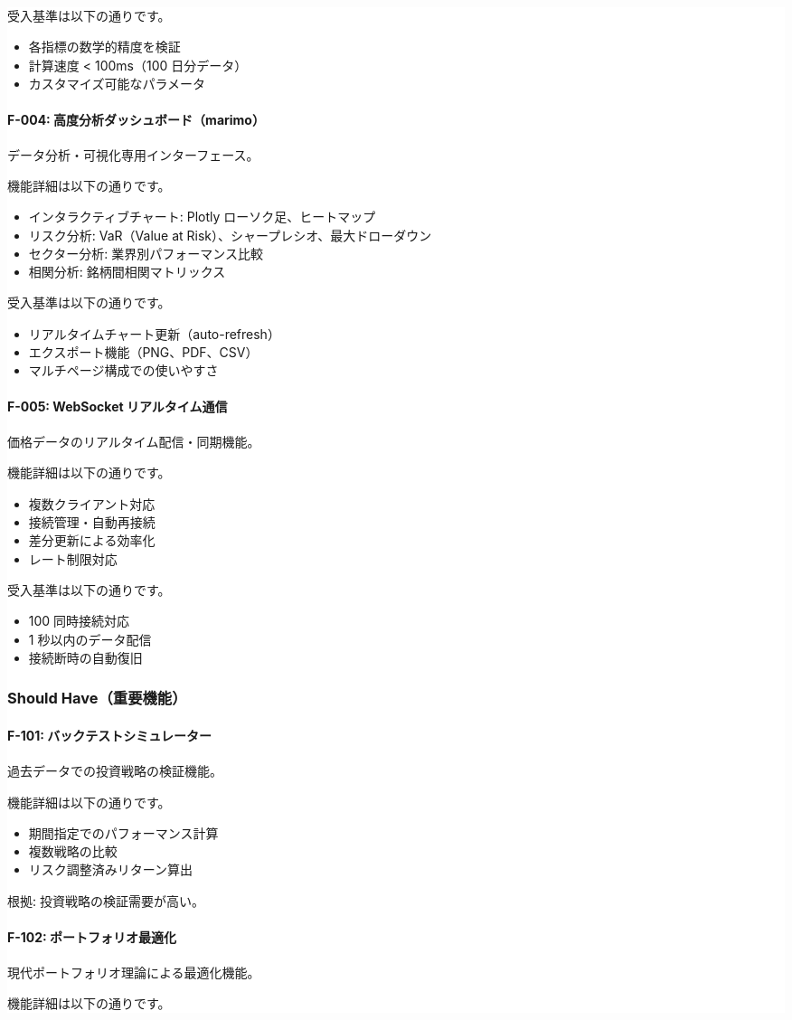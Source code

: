 受入基準は以下の通りです。

- 各指標の数学的精度を検証
- 計算速度 < 100ms（100 日分データ）
- カスタマイズ可能なパラメータ

#### F-004: 高度分析ダッシュボード（marimo）

データ分析・可視化専用インターフェース。

機能詳細は以下の通りです。

- インタラクティブチャート: Plotly ローソク足、ヒートマップ
- リスク分析: VaR（Value at Risk）、シャープレシオ、最大ドローダウン
- セクター分析: 業界別パフォーマンス比較
- 相関分析: 銘柄間相関マトリックス

受入基準は以下の通りです。

- リアルタイムチャート更新（auto-refresh）
- エクスポート機能（PNG、PDF、CSV）
- マルチページ構成での使いやすさ

#### F-005: WebSocket リアルタイム通信

価格データのリアルタイム配信・同期機能。

機能詳細は以下の通りです。

- 複数クライアント対応
- 接続管理・自動再接続
- 差分更新による効率化
- レート制限対応

受入基準は以下の通りです。

- 100 同時接続対応
- 1 秒以内のデータ配信
- 接続断時の自動復旧

### Should Have（重要機能）

#### F-101: バックテストシミュレーター

過去データでの投資戦略の検証機能。

機能詳細は以下の通りです。

- 期間指定でのパフォーマンス計算
- 複数戦略の比較
- リスク調整済みリターン算出

根拠: 投資戦略の検証需要が高い。

#### F-102: ポートフォリオ最適化

現代ポートフォリオ理論による最適化機能。

機能詳細は以下の通りです。
